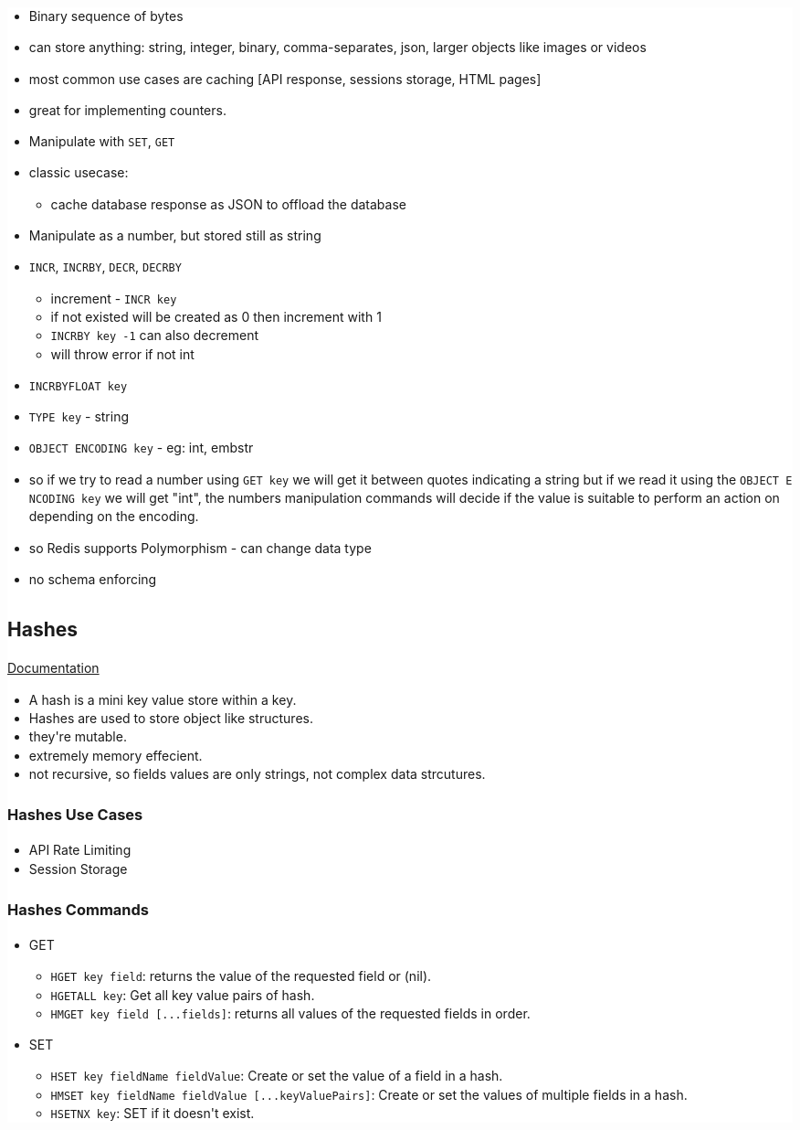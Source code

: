 - Binary sequence of bytes
- can store anything: string, integer, binary, comma-separates, json, larger objects like images or videos
- most common use cases are caching [API response, sessions storage, HTML pages]
- great for implementing counters.

- Manipulate with `SET`, `GET`
- classic usecase:
  - cache database response as JSON to offload the database
- Manipulate as a number, but stored still as string
- `INCR`, `INCRBY`, `DECR`, `DECRBY`
  - increment - `INCR key`
  - if not existed will be created as 0 then increment with 1
  - `INCRBY key -1` can also decrement
  - will throw error if not int
- `INCRBYFLOAT key`
- `TYPE key` - string
- `OBJECT ENCODING key` - eg: int, embstr
- so if we try to read a number using `GET key` we will get it between quotes indicating a string but if we read it using the `OBJECT ENCODING key` we will get "int", the numbers manipulation commands will decide if the value is suitable to perform an action on depending on the encoding.

- so Redis supports Polymorphism - can change data type
- no schema enforcing

## Hashes

[Documentation](https://redis.io/commands/?group=hash)

- A hash is a mini key value store within a key.
- Hashes are used to store object like structures.
- they're mutable.
- extremely memory effecient.
- not recursive, so fields values are only strings, not complex data strcutures.

### Hashes Use Cases

- API Rate Limiting
- Session Storage

### Hashes Commands

- GET
  - `HGET key field`: returns the value of the requested field or (nil).
  - `HGETALL key`: Get all key value pairs of hash.
  - `HMGET key field [...fields]`: returns all values of the requested fields in order.

- SET
  - `HSET key fieldName fieldValue`: Create or set the value of a field in a hash.
  - `HMSET key fieldName fieldValue [...keyValuePairs]`: Create or set the values of multiple fields in a hash.
  - `HSETNX key`: SET if it doesn't exist.
